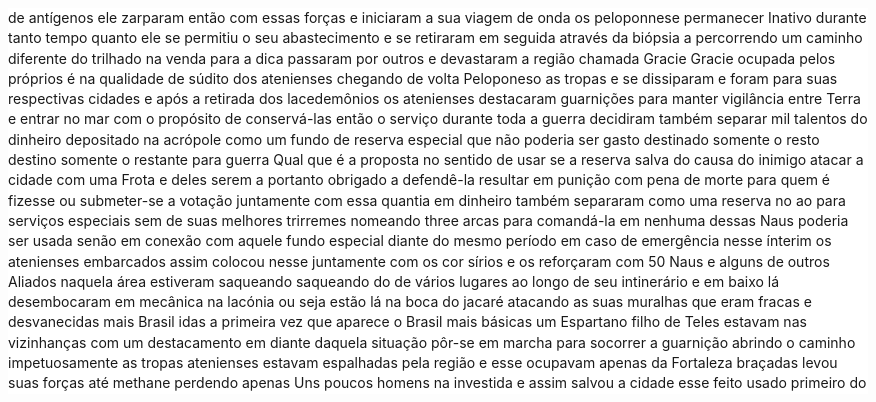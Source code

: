 de antígenos ele zarparam então com
essas forças e iniciaram a sua viagem de
onda os peloponnese permanecer Inativo
durante tanto tempo quanto ele se
permitiu o seu abastecimento e se
retiraram em seguida através da biópsia
a percorrendo um caminho diferente do
trilhado na venda para a dica passaram
por outros e devastaram a região chamada
Gracie
Gracie ocupada pelos próprios é na
qualidade de súdito dos atenienses
chegando de volta Peloponeso as tropas e
se dissiparam e foram para suas
respectivas cidades
e
após a retirada dos lacedemônios os
atenienses destacaram guarnições para
manter vigilância entre Terra e entrar
no mar com o propósito de conservá-las
então o serviço durante toda a guerra
decidiram também separar mil talentos do
dinheiro depositado na acrópole como um
fundo de reserva especial que não
poderia ser gasto destinado somente o
resto destino somente o restante para
guerra Qual que é a proposta no sentido
de usar se a reserva salva do causa do
inimigo atacar a cidade com uma Frota e
deles serem a portanto obrigado a
defendê-la resultar em punição com pena
de morte para quem é fizesse ou
submeter-se a votação juntamente com
essa quantia em dinheiro também
separaram como uma reserva no ao para
serviços especiais sem de suas melhores
trirremes nomeando three arcas para
comandá-la em nenhuma dessas Naus
poderia ser usada senão em conexão com
aquele fundo especial diante do mesmo
período em caso de emergência nesse
ínterim os atenienses embarcados assim
colocou nesse juntamente com os cor
sírios e os reforçaram com 50 Naus e
alguns de outros Aliados naquela área
estiveram saqueando saqueando do
de vários lugares ao longo de seu
intinerário e em baixo lá desembocaram
em mecânica na lacónia ou seja estão lá
na boca do jacaré atacando as suas
muralhas que eram fracas e desvanecidas
mais Brasil idas a primeira vez que
aparece o Brasil mais básicas um
Espartano filho de Teles estavam nas
vizinhanças com um destacamento em
diante daquela situação pôr-se em marcha
para socorrer a guarnição abrindo o
caminho impetuosamente as tropas
atenienses estavam espalhadas pela
região e esse ocupavam apenas da
Fortaleza braçadas levou suas forças até
methane perdendo apenas Uns poucos
homens na investida e assim salvou a
cidade esse feito usado primeiro do